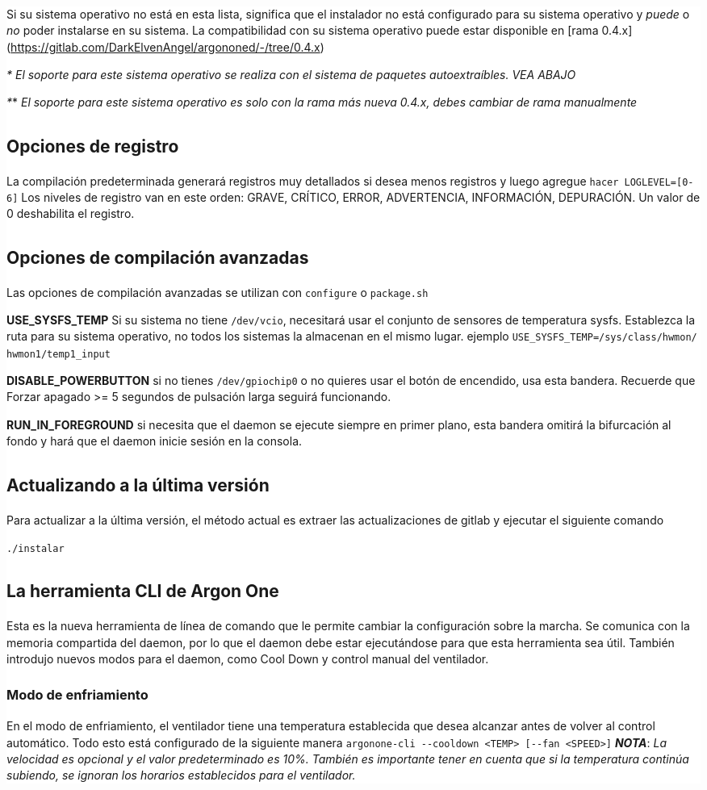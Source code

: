 Si su sistema operativo no está en esta lista, significa que el instalador no está configurado para su sistema operativo y *puede* o *no* poder instalarse en su sistema. La compatibilidad con su sistema operativo puede estar disponible en [rama 0.4.x] (https://gitlab.com/DarkElvenAngel/argononed/-/tree/0.4.x)

*\** *El soporte para este sistema operativo se realiza con el sistema de paquetes autoextraíbles. VEA ABAJO*

*\*** *El soporte para este sistema operativo es solo con la rama más nueva 0.4.x, debes cambiar de rama manualmente*

## Opciones de registro

La compilación predeterminada generará registros muy detallados si desea menos registros y luego agregue
```hacer LOGLEVEL=[0-6]```
Los niveles de registro van en este orden: GRAVE, CRÍTICO, ERROR, ADVERTENCIA, INFORMACIÓN, DEPURACIÓN. Un valor de 0 deshabilita el registro.

## Opciones de compilación avanzadas

 Las opciones de compilación avanzadas se utilizan con `configure` o `package.sh`

 **USE_SYSFS_TEMP** Si su sistema no tiene `/dev/vcio`, necesitará usar el conjunto de sensores de temperatura sysfs. Establezca la ruta para su sistema operativo, no todos los sistemas la almacenan en el mismo lugar. ejemplo `USE_SYSFS_TEMP=/sys/class/hwmon/hwmon1/temp1_input`

 **DISABLE_POWERBUTTON** si no tienes `/dev/gpiochip0` o no quieres usar el botón de encendido, usa esta bandera. Recuerde que Forzar apagado >= 5 segundos de pulsación larga seguirá funcionando.

 **RUN_IN_FOREGROUND** si necesita que el daemon se ejecute siempre en primer plano, esta bandera omitirá la bifurcación al fondo y hará que el daemon inicie sesión en la consola.

## Actualizando a la última versión

Para actualizar a la última versión, el método actual es extraer las actualizaciones de gitlab y ejecutar el siguiente comando

```text
./instalar
```
## La herramienta CLI de Argon One

Esta es la nueva herramienta de línea de comando que le permite cambiar la configuración sobre la marcha. Se comunica con la memoria compartida del daemon, por lo que el daemon debe estar ejecutándose para que esta herramienta sea útil. También introdujo nuevos modos para el daemon, como Cool Down y control manual del ventilador.

### Modo de enfriamiento

En el modo de enfriamiento, el ventilador tiene una temperatura establecida que desea alcanzar antes de volver al control automático. Todo esto está configurado de la siguiente manera ```argonone-cli --cooldown <TEMP> [--fan <SPEED>]```
***NOTA***: *La velocidad es opcional y el valor predeterminado es 10%. También es importante tener en cuenta que si la temperatura continúa subiendo, se ignoran los horarios establecidos para el ventilador.*
